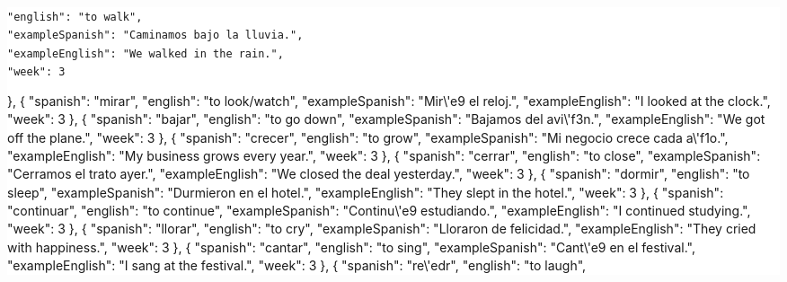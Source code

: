     "english": "to walk",
    "exampleSpanish": "Caminamos bajo la lluvia.",
    "exampleEnglish": "We walked in the rain.",
    "week": 3
  },
  {
    "spanish": "mirar",
    "english": "to look/watch",
    "exampleSpanish": "Mir\\'e9 el reloj.",
    "exampleEnglish": "I looked at the clock.",
    "week": 3
  },
  {
    "spanish": "bajar",
    "english": "to go down",
    "exampleSpanish": "Bajamos del avi\\'f3n.",
    "exampleEnglish": "We got off the plane.",
    "week": 3
  },
  {
    "spanish": "crecer",
    "english": "to grow",
    "exampleSpanish": "Mi negocio crece cada a\\'f1o.",
    "exampleEnglish": "My business grows every year.",
    "week": 3
  },
  {
    "spanish": "cerrar",
    "english": "to close",
    "exampleSpanish": "Cerramos el trato ayer.",
    "exampleEnglish": "We closed the deal yesterday.",
    "week": 3
  },
  {
    "spanish": "dormir",
    "english": "to sleep",
    "exampleSpanish": "Durmieron en el hotel.",
    "exampleEnglish": "They slept in the hotel.",
    "week": 3
  },
  {
    "spanish": "continuar",
    "english": "to continue",
    "exampleSpanish": "Continu\\'e9 estudiando.",
    "exampleEnglish": "I continued studying.",
    "week": 3
  },
  {
    "spanish": "llorar",
    "english": "to cry",
    "exampleSpanish": "Lloraron de felicidad.",
    "exampleEnglish": "They cried with happiness.",
    "week": 3
  },
  {
    "spanish": "cantar",
    "english": "to sing",
    "exampleSpanish": "Cant\\'e9 en el festival.",
    "exampleEnglish": "I sang at the festival.",
    "week": 3
  },
  {
    "spanish": "re\\'edr",
    "english": "to laugh",